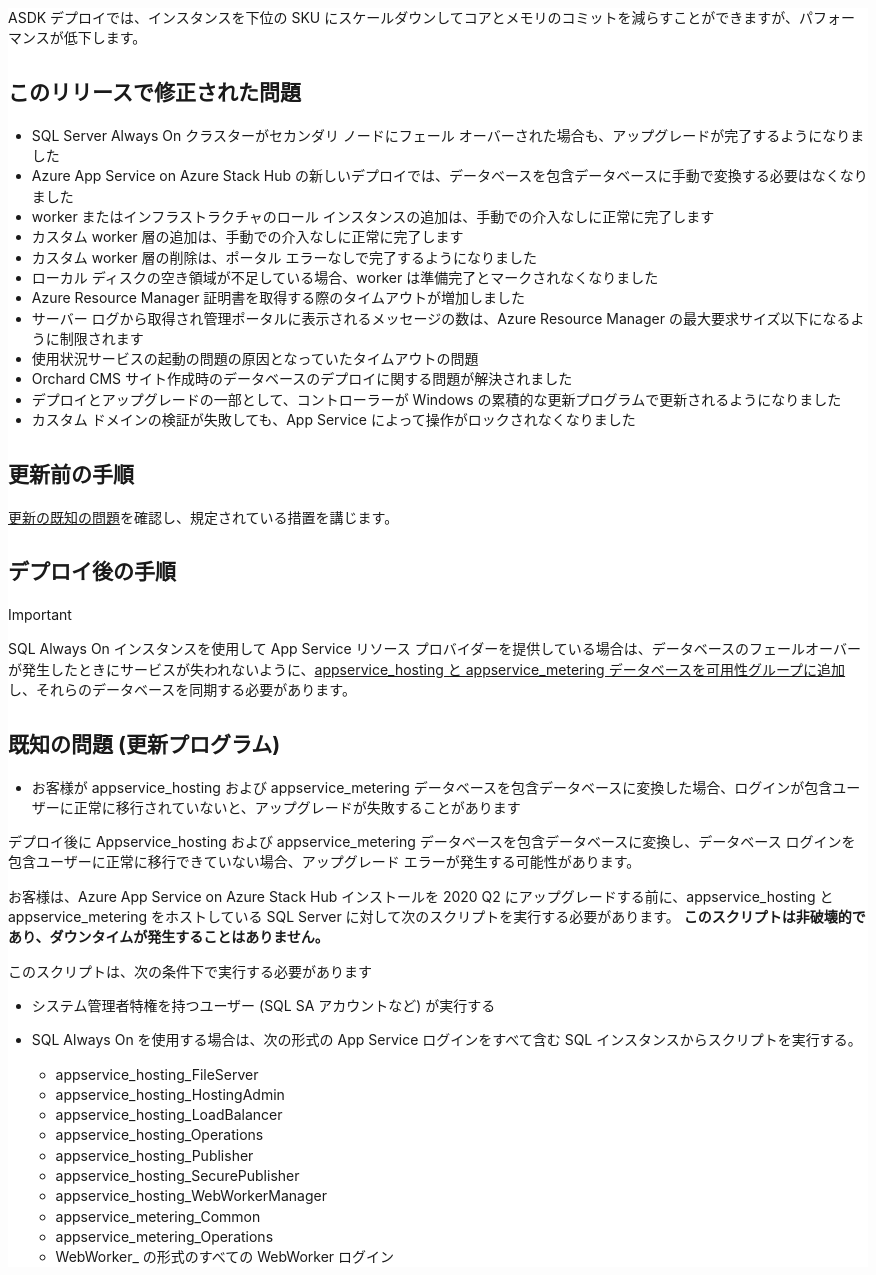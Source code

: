 ASDK デプロイでは、インスタンスを下位の SKU にスケールダウンしてコアとメモリのコミットを減らすことができますが、パフォーマンスが低下します。

## <a name="issues-fixed-in-this-release"></a>このリリースで修正された問題

- SQL Server Always On クラスターがセカンダリ ノードにフェール オーバーされた場合も、アップグレードが完了するようになりました
- Azure App Service on Azure Stack Hub の新しいデプロイでは、データベースを包含データベースに手動で変換する必要はなくなりました
- worker またはインフラストラクチャのロール インスタンスの追加は、手動での介入なしに正常に完了します
- カスタム worker 層の追加は、手動での介入なしに正常に完了します
- カスタム worker 層の削除は、ポータル エラーなしで完了するようになりました
- ローカル ディスクの空き領域が不足している場合、worker は準備完了とマークされなくなりました
- Azure Resource Manager 証明書を取得する際のタイムアウトが増加しました
- サーバー ログから取得され管理ポータルに表示されるメッセージの数は、Azure Resource Manager の最大要求サイズ以下になるように制限されます
- 使用状況サービスの起動の問題の原因となっていたタイムアウトの問題
- Orchard CMS サイト作成時のデータベースのデプロイに関する問題が解決されました
- デプロイとアップグレードの一部として、コントローラーが Windows の累積的な更新プログラムで更新されるようになりました
- カスタム ドメインの検証が失敗しても、App Service によって操作がロックされなくなりました

## <a name="pre-update-steps"></a>更新前の手順

[更新の既知の問題](#known-issues-update)を確認し、規定されている措置を講じます。

## <a name="post-deployment-steps"></a>デプロイ後の手順

> [!IMPORTANT]
> SQL Always On インスタンスを使用して App Service リソース プロバイダーを提供している場合は、データベースのフェールオーバーが発生したときにサービスが失われないように、[appservice_hosting と appservice_metering データベースを可用性グループに追加](/sql/database-engine/availability-groups/windows/availability-group-add-a-database)し、それらのデータベースを同期する必要があります。

## <a name="known-issues-update"></a>既知の問題 (更新プログラム)

- お客様が appservice_hosting および appservice_metering データベースを包含データベースに変換した場合、ログインが包含ユーザーに正常に移行されていないと、アップグレードが失敗することがあります

デプロイ後に Appservice_hosting および appservice_metering データベースを包含データベースに変換し、データベース ログインを包含ユーザーに正常に移行できていない場合、アップグレード エラーが発生する可能性があります。  

お客様は、Azure App Service on Azure Stack Hub インストールを 2020 Q2 にアップグレードする前に、appservice_hosting と appservice_metering をホストしている SQL Server に対して次のスクリプトを実行する必要があります。  **このスクリプトは非破壊的であり、ダウンタイムが発生することはありません。**

このスクリプトは、次の条件下で実行する必要があります

- システム管理者特権を持つユーザー (SQL SA アカウントなど) が実行する
- SQL Always On を使用する場合は、次の形式の App Service ログインをすべて含む SQL インスタンスからスクリプトを実行する。

    - appservice_hosting_FileServer
    - appservice_hosting_HostingAdmin
    - appservice_hosting_LoadBalancer
    - appservice_hosting_Operations
    - appservice_hosting_Publisher
    - appservice_hosting_SecurePublisher
    - appservice_hosting_WebWorkerManager
    - appservice_metering_Common
    - appservice_metering_Operations
    - WebWorker_<instance ip address> の形式のすべての WebWorker ログイン
